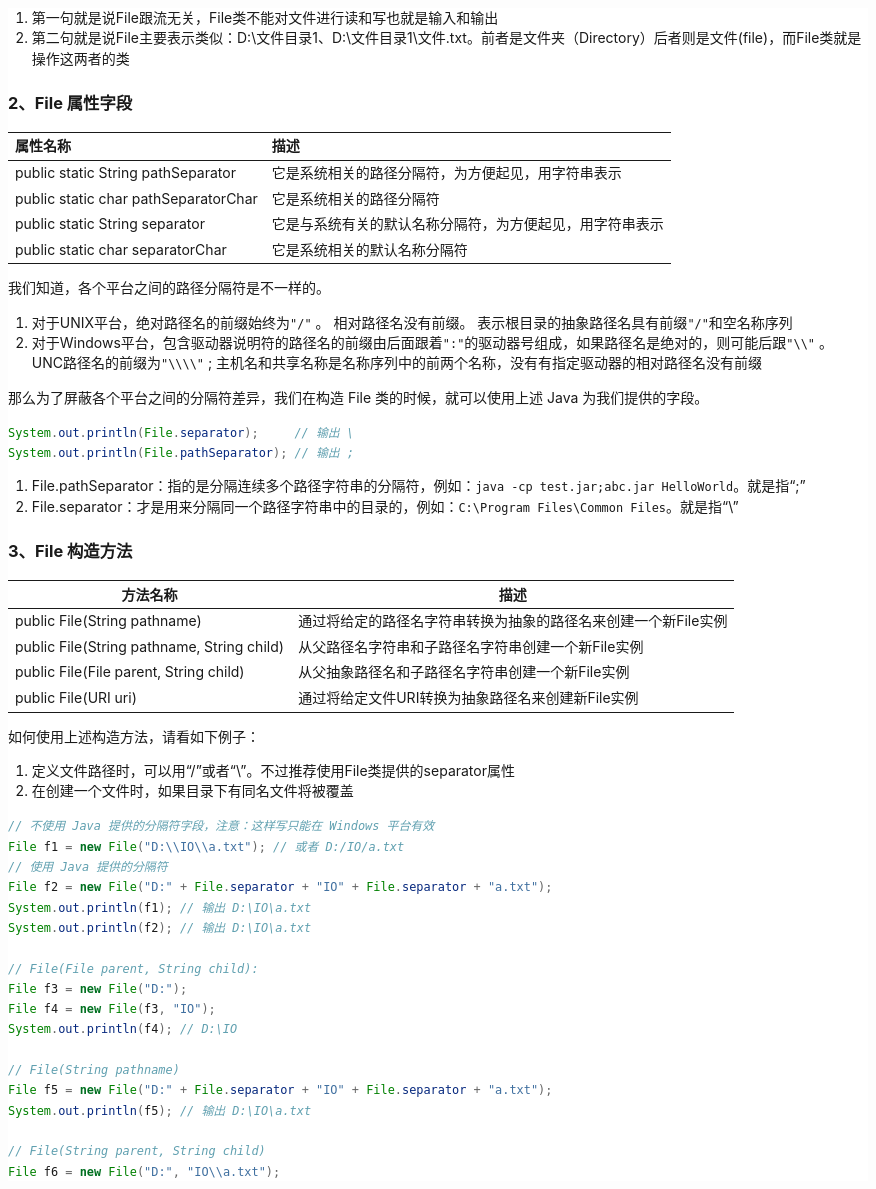 1. 第一句就是说File跟流无关，File类不能对文件进行读和写也就是输入和输出
2. 第二句就是说File主要表示类似：D:\\文件目录1、D:\\文件目录1\\文件.txt。前者是文件夹（Directory）后者则是文件(file)，而File类就是操作这两者的类



### 2、File 属性字段

| 属性名称                             | 描述                                                     |
| :----------------------------------- | :------------------------------------------------------- |
| public static String pathSeparator   | 它是系统相关的路径分隔符，为方便起见，用字符串表示       |
| public static char pathSeparatorChar | 它是系统相关的路径分隔符                                 |
| public static String separator       | 它是与系统有关的默认名称分隔符，为方便起见，用字符串表示 |
| public static char separatorChar     | 它是系统相关的默认名称分隔符                             |

我们知道，各个平台之间的路径分隔符是不一样的。

1. 对于UNIX平台，绝对路径名的前缀始终为`"/"` 。 相对路径名没有前缀。 表示根目录的抽象路径名具有前缀`"/"`和空名称序列
2. 对于Windows平台，包含驱动器说明符的路径名的前缀由后面跟着`":"`的驱动器号组成，如果路径名是绝对的，则可能后跟`"\\"` 。 UNC路径名的前缀为`"\\\\"` ; 主机名和共享名称是名称序列中的前两个名称，没有有指定驱动器的相对路径名没有前缀

那么为了屏蔽各个平台之间的分隔符差异，我们在构造 File 类的时候，就可以使用上述 Java 为我们提供的字段。

```java
System.out.println(File.separator);     // 输出 \  
System.out.println(File.pathSeparator); // 输出 ;
```

1. File.pathSeparator：指的是分隔连续多个路径字符串的分隔符，例如：`java -cp test.jar;abc.jar HelloWorld`。就是指“;”
2. File.separator：才是用来分隔同一个路径字符串中的目录的，例如：`C:\Program Files\Common Files`。就是指“\”



### 3、File 构造方法

| 方法名称                                   | 描述                                                         |
| ------------------------------------------ | ------------------------------------------------------------ |
| public File(String pathname)               | 通过将给定的路径名字符串转换为抽象的路径名来创建一个新File实例 |
| public File(String pathname, String child) | 从父路径名字符串和子路径名字符串创建一个新File实例           |
| public File(File parent, String child)     | 从父抽象路径名和子路径名字符串创建一个新File实例             |
| public File(URI uri)                       | 通过将给定文件URI转换为抽象路径名来创建新File实例            |

如何使用上述构造方法，请看如下例子：

1. 定义文件路径时，可以用“/”或者“\\”。不过推荐使用File类提供的separator属性
2. 在创建一个文件时，如果目录下有同名文件将被覆盖

```java
// 不使用 Java 提供的分隔符字段，注意：这样写只能在 Windows 平台有效
File f1 = new File("D:\\IO\\a.txt"); // 或者 D:/IO/a.txt
// 使用 Java 提供的分隔符
File f2 = new File("D:" + File.separator + "IO" + File.separator + "a.txt");
System.out.println(f1); // 输出 D:\IO\a.txt  
System.out.println(f2); // 输出 D:\IO\a.txt

// File(File parent, String child):
File f3 = new File("D:");
File f4 = new File(f3, "IO");
System.out.println(f4); // D:\IO

// File(String pathname)
File f5 = new File("D:" + File.separator + "IO" + File.separator + "a.txt");
System.out.println(f5); // 输出 D:\IO\a.txt

// File(String parent, String child)
File f6 = new File("D:", "IO\\a.txt");
```
